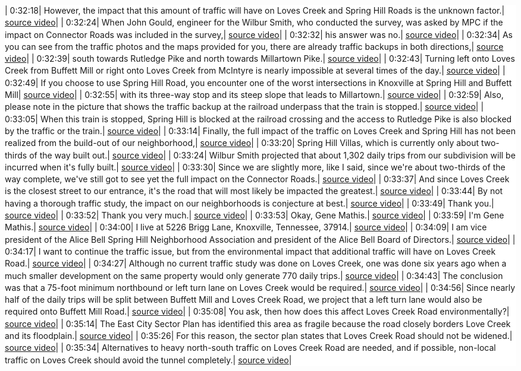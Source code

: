 | 0:32:18| However, the impact that this amount of traffic will have on Loves Creek and Spring Hill Roads is the unknown factor.| [source video](https://archive.org/details/citycouncilr265100629?start=1938)|
| 0:32:24| When John Gould, engineer for the Wilbur Smith, who conducted the survey, was asked by MPC if the impact on Connector Roads was included in the survey,| [source video](https://archive.org/details/citycouncilr265100629?start=1944)|
| 0:32:32| his answer was no.| [source video](https://archive.org/details/citycouncilr265100629?start=1952)|
| 0:32:34| As you can see from the traffic photos and the maps provided for you, there are already traffic backups in both directions,| [source video](https://archive.org/details/citycouncilr265100629?start=1954)|
| 0:32:39| south towards Rutledge Pike and north towards Millartown Pike.| [source video](https://archive.org/details/citycouncilr265100629?start=1959)|
| 0:32:43| Turning left onto Loves Creek from Buffett Mill or right onto Loves Creek from McIntyre is nearly impossible at several times of the day.| [source video](https://archive.org/details/citycouncilr265100629?start=1963)|
| 0:32:49| If you choose to use Spring Hill Road, you encounter one of the worst intersections in Knoxville at Spring Hill and Buffett Mill| [source video](https://archive.org/details/citycouncilr265100629?start=1969)|
| 0:32:55| with its three-way stop and its steep slope that leads to Millartown.| [source video](https://archive.org/details/citycouncilr265100629?start=1975)|
| 0:32:59| Also, please note in the picture that shows the traffic backup at the railroad underpass that the train is stopped.| [source video](https://archive.org/details/citycouncilr265100629?start=1979)|
| 0:33:05| When this train is stopped, Spring Hill is blocked at the railroad crossing and the access to Rutledge Pike is also blocked by the traffic or the train.| [source video](https://archive.org/details/citycouncilr265100629?start=1985)|
| 0:33:14| Finally, the full impact of the traffic on Loves Creek and Spring Hill has not been realized from the build-out of our neighborhood,| [source video](https://archive.org/details/citycouncilr265100629?start=1994)|
| 0:33:20| Spring Hill Villas, which is currently only about two-thirds of the way built out.| [source video](https://archive.org/details/citycouncilr265100629?start=2000)|
| 0:33:24| Wilbur Smith projected that about 1,302 daily trips from our subdivision will be incurred when it's fully built.| [source video](https://archive.org/details/citycouncilr265100629?start=2004)|
| 0:33:30| Since we are slightly more, like I said, since we're about two-thirds of the way complete, we've still got to see yet the full impact on the Connector Roads.| [source video](https://archive.org/details/citycouncilr265100629?start=2010)|
| 0:33:37| And since Loves Creek is the closest street to our entrance, it's the road that will most likely be impacted the greatest.| [source video](https://archive.org/details/citycouncilr265100629?start=2017)|
| 0:33:44| By not having a thorough traffic study, the impact on our neighborhoods is conjecture at best.| [source video](https://archive.org/details/citycouncilr265100629?start=2024)|
| 0:33:49| Thank you.| [source video](https://archive.org/details/citycouncilr265100629?start=2029)|
| 0:33:52| Thank you very much.| [source video](https://archive.org/details/citycouncilr265100629?start=2032)|
| 0:33:53| Okay, Gene Mathis.| [source video](https://archive.org/details/citycouncilr265100629?start=2033)|
| 0:33:59| I'm Gene Mathis.| [source video](https://archive.org/details/citycouncilr265100629?start=2039)|
| 0:34:00| I live at 5226 Brigg Lane, Knoxville, Tennessee, 37914.| [source video](https://archive.org/details/citycouncilr265100629?start=2040)|
| 0:34:09| I am vice president of the Alice Bell Spring Hill Neighborhood Association and president of the Alice Bell Board of Directors.| [source video](https://archive.org/details/citycouncilr265100629?start=2049)|
| 0:34:17| I want to continue the traffic issue, but from the environmental impact that additional traffic will have on Loves Creek Road.| [source video](https://archive.org/details/citycouncilr265100629?start=2057)|
| 0:34:27| Although no current traffic study was done on Loves Creek, one was done six years ago when a much smaller development on the same property would only generate 770 daily trips.| [source video](https://archive.org/details/citycouncilr265100629?start=2067)|
| 0:34:43| The conclusion was that a 75-foot minimum northbound or left turn lane on Loves Creek would be required.| [source video](https://archive.org/details/citycouncilr265100629?start=2083)|
| 0:34:56| Since nearly half of the daily trips will be split between Buffett Mill and Loves Creek Road, we project that a left turn lane would also be required onto Buffett Mill Road.| [source video](https://archive.org/details/citycouncilr265100629?start=2096)|
| 0:35:08| You ask, then how does this affect Loves Creek Road environmentally?| [source video](https://archive.org/details/citycouncilr265100629?start=2108)|
| 0:35:14| The East City Sector Plan has identified this area as fragile because the road closely borders Love Creek and its floodplain.| [source video](https://archive.org/details/citycouncilr265100629?start=2114)|
| 0:35:26| For this reason, the sector plan states that Loves Creek Road should not be widened.| [source video](https://archive.org/details/citycouncilr265100629?start=2126)|
| 0:35:34| Alternatives to heavy north-south traffic on Loves Creek Road are needed, and if possible, non-local traffic on Loves Creek should avoid the tunnel completely.| [source video](https://archive.org/details/citycouncilr265100629?start=2134)|